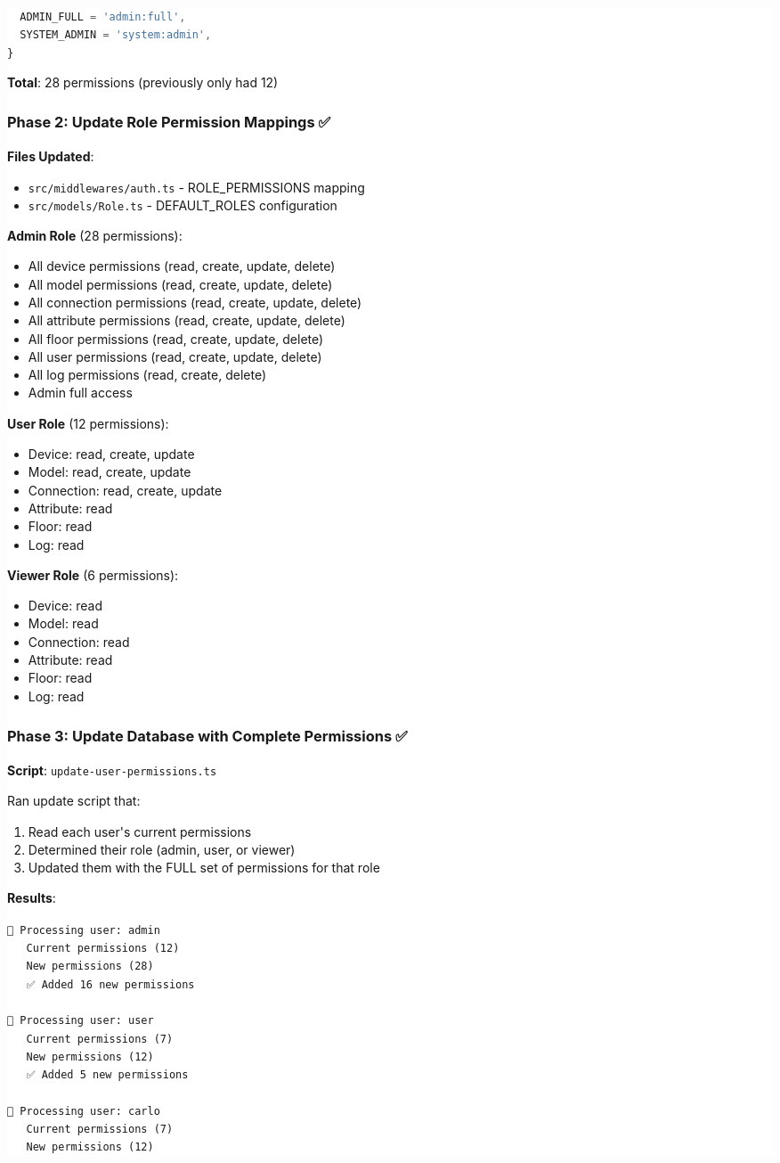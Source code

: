 ```typescript
  ADMIN_FULL = 'admin:full',
  SYSTEM_ADMIN = 'system:admin',
}
```

**Total**: 28 permissions (previously only had 12)

### Phase 2: Update Role Permission Mappings ✅

**Files Updated**:

- `src/middlewares/auth.ts` - ROLE_PERMISSIONS mapping
- `src/models/Role.ts` - DEFAULT_ROLES configuration

**Admin Role** (28 permissions):

- All device permissions (read, create, update, delete)
- All model permissions (read, create, update, delete)
- All connection permissions (read, create, update, delete)
- All attribute permissions (read, create, update, delete)
- All floor permissions (read, create, update, delete)
- All user permissions (read, create, update, delete)
- All log permissions (read, create, delete)
- Admin full access

**User Role** (12 permissions):

- Device: read, create, update
- Model: read, create, update
- Connection: read, create, update
- Attribute: read
- Floor: read
- Log: read

**Viewer Role** (6 permissions):

- Device: read
- Model: read
- Connection: read
- Attribute: read
- Floor: read
- Log: read

### Phase 3: Update Database with Complete Permissions ✅

**Script**: `update-user-permissions.ts`

Ran update script that:

1. Read each user's current permissions
2. Determined their role (admin, user, or viewer)
3. Updated them with the FULL set of permissions for that role

**Results**:

```
🔄 Processing user: admin
   Current permissions (12)
   New permissions (28)
   ✅ Added 16 new permissions

🔄 Processing user: user
   Current permissions (7)
   New permissions (12)
   ✅ Added 5 new permissions

🔄 Processing user: carlo
   Current permissions (7)
   New permissions (12)
```